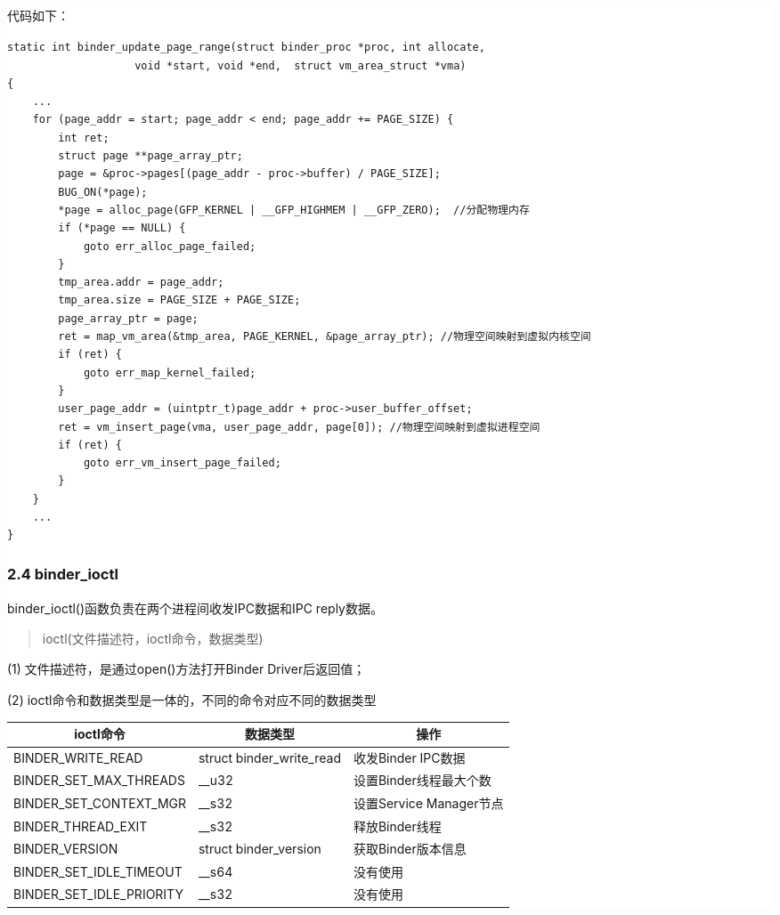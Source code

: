 代码如下：

	static int binder_update_page_range(struct binder_proc *proc, int allocate,
					    void *start, void *end,  struct vm_area_struct *vma)	
	{
		...
		for (page_addr = start; page_addr < end; page_addr += PAGE_SIZE) {
			int ret;
			struct page **page_array_ptr;
			page = &proc->pages[(page_addr - proc->buffer) / PAGE_SIZE];
			BUG_ON(*page);
			*page = alloc_page(GFP_KERNEL | __GFP_HIGHMEM | __GFP_ZERO);  //分配物理内存
			if (*page == NULL) {
				goto err_alloc_page_failed;
			}
			tmp_area.addr = page_addr;
			tmp_area.size = PAGE_SIZE + PAGE_SIZE;
			page_array_ptr = page;
			ret = map_vm_area(&tmp_area, PAGE_KERNEL, &page_array_ptr); //物理空间映射到虚拟内核空间
			if (ret) {
				goto err_map_kernel_failed;
			}
			user_page_addr = (uintptr_t)page_addr + proc->user_buffer_offset;
			ret = vm_insert_page(vma, user_page_addr, page[0]); //物理空间映射到虚拟进程空间
			if (ret) {
				goto err_vm_insert_page_failed;
			}
		}
		...
	}



### 2.4 binder_ioctl

binder_ioctl()函数负责在两个进程间收发IPC数据和IPC reply数据。

> ioctl(文件描述符，ioctl命令，数据类型)

(1) 文件描述符，是通过open()方法打开Binder Driver后返回值；

(2) ioctl命令和数据类型是一体的，不同的命令对应不同的数据类型

|ioctl命令|数据类型|操作|
|---|---|---|
|BINDER_WRITE_READ|struct binder_write_read|收发Binder IPC数据|
|BINDER_SET_MAX_THREADS|__u32|设置Binder线程最大个数|
|BINDER_SET_CONTEXT_MGR|__s32|设置Service Manager节点|
|BINDER_THREAD_EXIT|__s32|释放Binder线程
|BINDER_VERSION|struct binder_version|获取Binder版本信息|
|BINDER_SET_IDLE_TIMEOUT|__s64|没有使用|
|BINDER_SET_IDLE_PRIORITY|__s32|没有使用|
